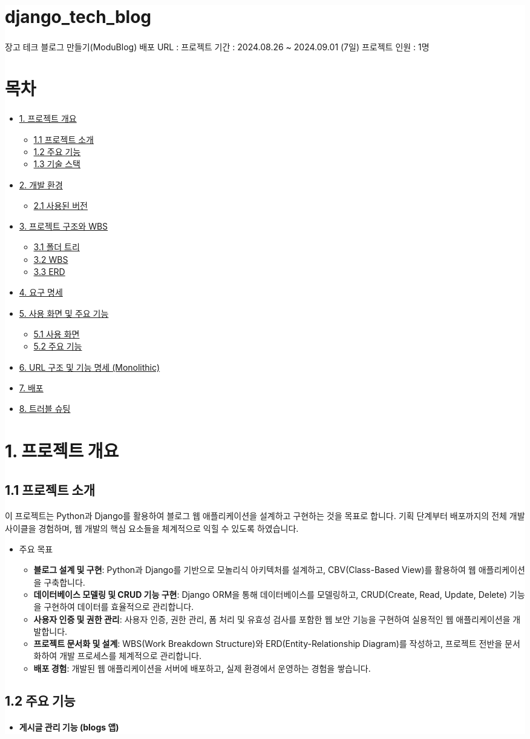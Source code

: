 # django_tech_blog
장고 테크 블로그 만들기(ModuBlog)
배포 URL :
프로젝트 기간 : 2024.08.26 ~ 2024.09.01 (7일)
프로젝트 인원 : 1명
# 목차
- [1. 프로젝트 개요](#1-프로젝트-개요)
    - [1.1 프로젝트 소개](#11-프로젝트-소개)
    - [1.2 주요 기능](#12-주요-기능)
    - [1.3 기술 스택](#13-기술-스택)

- [2. 개발 환경](#2-개발-환경)
    - [2.1 사용된 버전](#21-사용된-버전)

- [3. 프로젝트 구조와 WBS](#3-프로젝트-구조와-wbs)
    - [3.1 폴더 트리](#31-폴더-트리)
    - [3.2 WBS](#32-wbs)
    - [3.3 ERD](#33-erd)

- [4. 요구 명세](#4-요구-명세)

- [5. 사용 화면 및 주요 기능](#5-사용-화면-및-주요-기능)
    - [5.1 사용 화면](#51-사용-화면)
    - [5.2 주요 기능](#52-주요-기능)

- [6. URL 구조 및 기능 명세 (Monolithic)](#6-url-구조-및-기능-명세-monolithic)

- [7. 배포](#7-배포)

- [8. 트러블 슈팅](#8-트러블-슈팅)



# 1. 프로젝트 개요
## 1.1 프로젝트 소개
이 프로젝트는 Python과 Django를 활용하여 블로그 웹 애플리케이션을 설계하고 구현하는 것을 목표로 합니다. 기획 단계부터 배포까지의 전체 개발 사이클을 경험하며, 웹 개발의 핵심 요소들을 체계적으로 익힐 수 있도록 하였습니다.

- 주요 목표

    - **블로그 설계 및 구현**: Python과 Django를 기반으로 모놀리식 아키텍처를 설계하고, CBV(Class-Based View)를 활용하여 웹 애플리케이션을 구축합니다.
    - **데이터베이스 모델링 및 CRUD 기능 구현**: Django ORM을 통해 데이터베이스를 모델링하고, CRUD(Create, Read, Update, Delete) 기능을 구현하여 데이터를 효율적으로 관리합니다.
    - **사용자 인증 및 권한 관리**: 사용자 인증, 권한 관리, 폼 처리 및 유효성 검사를 포함한 웹 보안 기능을 구현하여 실용적인 웹 애플리케이션을 개발합니다.
    - **프로젝트 문서화 및 설계**: WBS(Work Breakdown Structure)와 ERD(Entity-Relationship Diagram)를 작성하고, 프로젝트 전반을 문서화하여 개발 프로세스를 체계적으로 관리합니다.
    - **배포 경험**: 개발된 웹 애플리케이션을 서버에 배포하고, 실제 환경에서 운영하는 경험을 쌓습니다.

## 1.2 주요 기능
- **게시글 관리 기능 (blogs 앱)**
